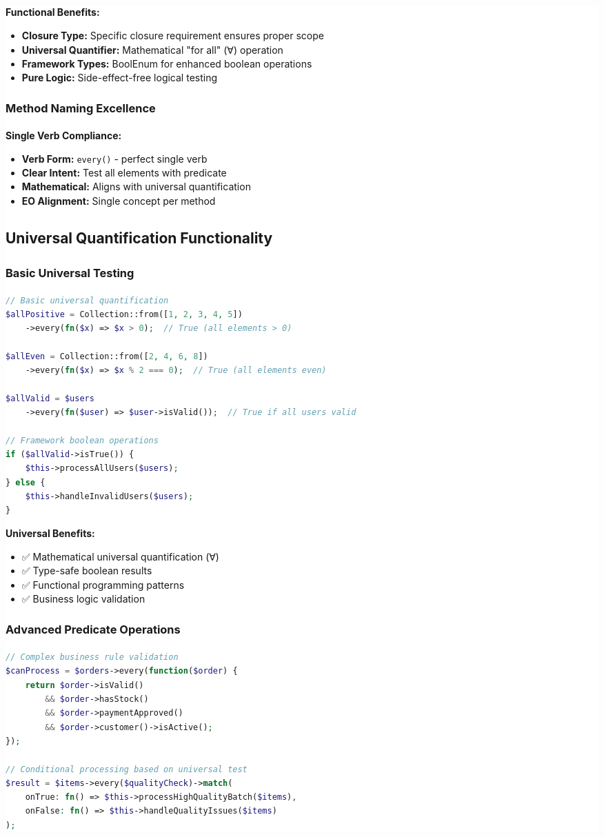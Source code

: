 **Functional Benefits:**
- **Closure Type:** Specific closure requirement ensures proper scope
- **Universal Quantifier:** Mathematical "for all" (∀) operation
- **Framework Types:** BoolEnum for enhanced boolean operations
- **Pure Logic:** Side-effect-free logical testing

### Method Naming Excellence
**Single Verb Compliance:**
- **Verb Form:** `every()` - perfect single verb
- **Clear Intent:** Test all elements with predicate
- **Mathematical:** Aligns with universal quantification
- **EO Alignment:** Single concept per method

## Universal Quantification Functionality

### Basic Universal Testing
```php
// Basic universal quantification
$allPositive = Collection::from([1, 2, 3, 4, 5])
    ->every(fn($x) => $x > 0);  // True (all elements > 0)

$allEven = Collection::from([2, 4, 6, 8])
    ->every(fn($x) => $x % 2 === 0);  // True (all elements even)

$allValid = $users
    ->every(fn($user) => $user->isValid());  // True if all users valid

// Framework boolean operations
if ($allValid->isTrue()) {
    $this->processAllUsers($users);
} else {
    $this->handleInvalidUsers($users);
}
```

**Universal Benefits:**
- ✅ Mathematical universal quantification (∀)
- ✅ Type-safe boolean results
- ✅ Functional programming patterns
- ✅ Business logic validation

### Advanced Predicate Operations
```php
// Complex business rule validation
$canProcess = $orders->every(function($order) {
    return $order->isValid() 
        && $order->hasStock()
        && $order->paymentApproved()
        && $order->customer()->isActive();
});

// Conditional processing based on universal test
$result = $items->every($qualityCheck)->match(
    onTrue: fn() => $this->processHighQualityBatch($items),
    onFalse: fn() => $this->handleQualityIssues($items)
);
```
